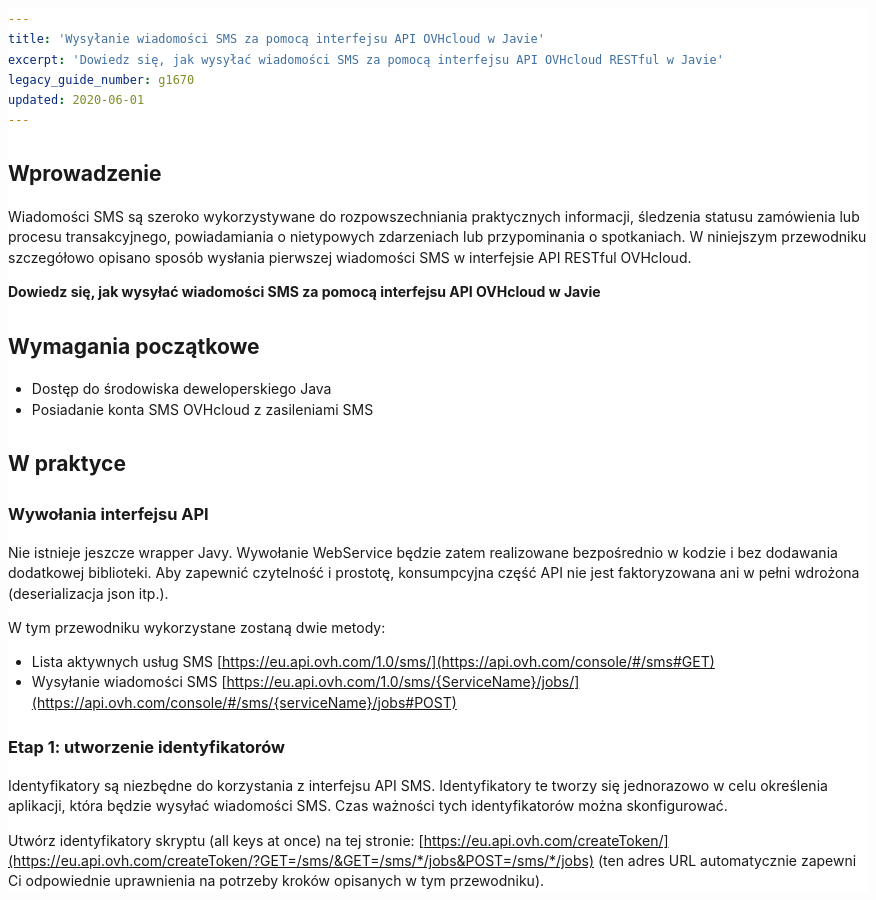 ```yaml
---
title: 'Wysyłanie wiadomości SMS za pomocą interfejsu API OVHcloud w Javie'
excerpt: 'Dowiedz się, jak wysyłać wiadomości SMS za pomocą interfejsu API OVHcloud RESTful w Javie'
legacy_guide_number: g1670
updated: 2020-06-01
---
```


## Wprowadzenie

Wiadomości SMS są szeroko wykorzystywane do rozpowszechniania praktycznych informacji, śledzenia statusu zamówienia lub procesu transakcyjnego, powiadamiania o nietypowych zdarzeniach lub przypominania o spotkaniach. W niniejszym przewodniku szczegółowo opisano sposób wysłania pierwszej wiadomości SMS w interfejsie API RESTful OVHcloud. 

**Dowiedz się, jak wysyłać wiadomości SMS za pomocą interfejsu API OVHcloud w Javie**

## Wymagania początkowe

- Dostęp do środowiska deweloperskiego Java
- Posiadanie konta SMS OVHcloud z zasileniami SMS

## W praktyce

### Wywołania interfejsu API

Nie istnieje jeszcze wrapper Javy. Wywołanie WebService będzie zatem realizowane bezpośrednio w kodzie i bez dodawania dodatkowej biblioteki. Aby zapewnić czytelność i prostotę, konsumpcyjna część API nie jest faktoryzowana ani w pełni wdrożona (deserializacja json itp.).

W tym przewodniku wykorzystane zostaną dwie metody:

- Lista aktywnych usług SMS [https://eu.api.ovh.com/1.0/sms/](https://api.ovh.com/console/#/sms#GET)
- Wysyłanie wiadomości SMS [https://eu.api.ovh.com/1.0/sms/{ServiceName}/jobs/](https://api.ovh.com/console/#/sms/{serviceName}/jobs#POST)

### Etap 1: utworzenie identyfikatorów

Identyfikatory są niezbędne do korzystania z interfejsu API SMS. Identyfikatory te tworzy się jednorazowo w celu określenia aplikacji, która będzie wysyłać wiadomości SMS. Czas ważności tych identyfikatorów można skonfigurować.

Utwórz identyfikatory skryptu (all keys at once) na tej stronie: [https://eu.api.ovh.com/createToken/](https://eu.api.ovh.com/createToken/?GET=/sms/&GET=/sms/*/jobs&POST=/sms/*/jobs) (ten adres URL automatycznie zapewni Ci odpowiednie uprawnienia na potrzeby kroków opisanych w tym przewodniku).
